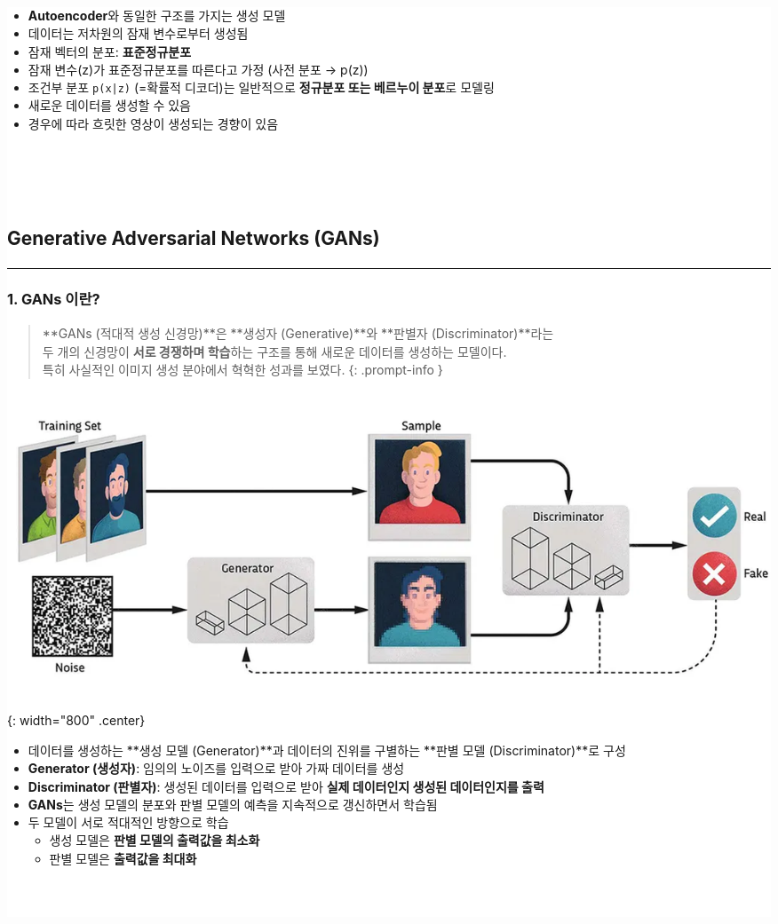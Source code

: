 - **Autoencoder**와 동일한 구조를 가지는 생성 모델
- 데이터는 저차원의 잠재 변수로부터 생성됨
- 잠재 벡터의 분포: **표준정규분포**
- 잠재 변수(z)가 표준정규분포를 따른다고 가정 (사전 분포 → p(z))
- 조건부 분포 `p(x|z)` (=확률적 디코더)는 일반적으로 **정규분포 또는 베르누이 분포**로 모델링
- 새로운 데이터를 생성할 수 있음
- 경우에 따라 흐릿한 영상이 생성되는 경향이 있음

<br>
<br>
<br>

## Generative Adversarial Networks (GANs)

---

### 1. GANs 이란?

> **GANs (적대적 생성 신경망)**은 **생성자 (Generative)**와 **판별자 (Discriminator)**라는  
> 두 개의 신경망이 **서로 경쟁하며 학습**하는 구조를 통해 새로운 데이터를 생성하는 모델이다.  
> 특히 사실적인 이미지 생성 분야에서 혁혁한 성과를 보였다.
{: .prompt-info }

![GANs](/assets/img/GANs.png){: width="800" .center}

- 데이터를 생성하는 **생성 모델 (Generator)**과 데이터의 진위를 구별하는 **판별 모델 (Discriminator)**로 구성
- **Generator (생성자)**: 임의의 노이즈를 입력으로 받아 가짜 데이터를 생성
- **Discriminator (판별자)**: 생성된 데이터를 입력으로 받아 **실제 데이터인지 생성된 데이터인지를 출력**
- **GANs**는 생성 모델의 분포와 판별 모델의 예측을 지속적으로 갱신하면서 학습됨
- 두 모델이 서로 적대적인 방향으로 학습
    - 생성 모델은 **판별 모델의 출력값을 최소화**
    - 판별 모델은 **출력값을 최대화**

<br>
<br>
